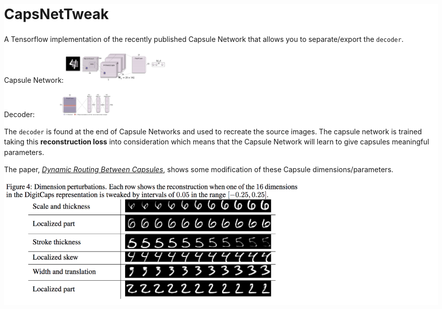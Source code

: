 # CapsNetTweak

A Tensorflow implementation of the recently published Capsule Network that allows you to separate/export the `decoder`.

Capsule Network: <img src="images/fig1.png" width="200">

Decoder:  <img src="images/fig2.png" width="200">  

The `decoder` is found at the end of Capsule Networks and used to recreate the source images. The capsule network is trained taking this **reconstruction loss** into consideration which means that the Capsule Network will learn to give capsules meaningful parameters.

The paper, [*Dynamic Routing Between Capsules*](https://arxiv.org/abs/1710.09829), shows some modification of these Capsule dimensions/parameters.

<img src="images/fig4.png" width="600">
